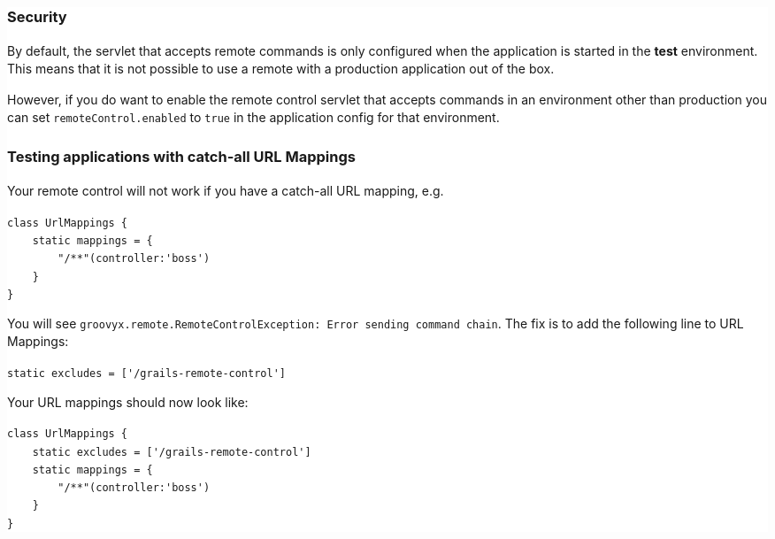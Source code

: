 ### Security

By default, the servlet that accepts remote commands is only configured when the application is started in the **test** environment. This means that it is not possible to use a remote with a production application out of the box.

However, if you do want to enable the remote control servlet that accepts commands in an environment other than production you can set `remoteControl.enabled` to `true` in the application config for that environment.

### Testing applications with catch-all URL Mappings

Your remote control will not work if you have a catch-all URL mapping, e.g.

	class UrlMappings {
		static mappings = {
			"/**"(controller:'boss')
		}
	}

You will see `groovyx.remote.RemoteControlException: Error sending command chain`.  The fix is to add the following line to URL Mappings:

	static excludes = ['/grails-remote-control']

Your URL mappings should now look like:

	class UrlMappings {
		static excludes = ['/grails-remote-control']
		static mappings = {
			"/**"(controller:'boss')
		}
	}
